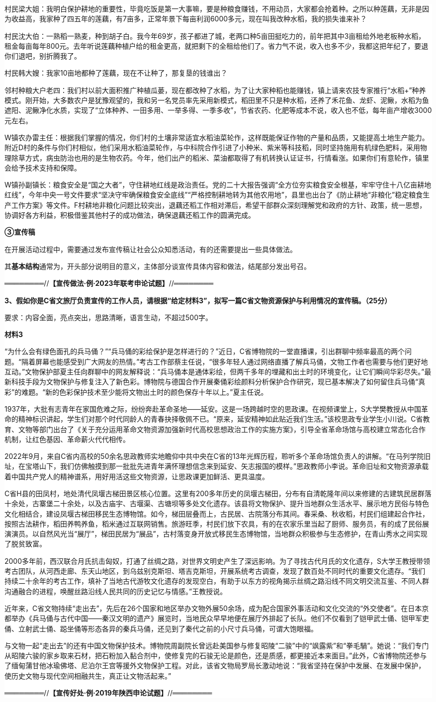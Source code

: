 村民梁大姐：我明白保护耕地的重要性，毕竟吃饭是第一大事嘛，要是种粮食赚钱，不用动员，大家都会抢着种。之所以种莲藕，无非是因为收益高，我家种了四五年的莲藕，有7亩多，正常年景下每亩利润6000多元，现在叫我改种水稻，我的损失谁来补？

村民沈大伯：一熟稻一熟麦，种到胡子白。我今年69岁，孩子都进了城，老两口种5亩田挺吃力的，前年把其中3亩租给外地老板种水稻，租金每亩每年800元。去年听说莲藕种植户给的租金更高，就把剩下的全租给他们了。省力气不说，收入也多不少，我都这把年纪了，要退你们退吧，别折腾我了。

村民韩大嫂：我家10亩地都种了莲藕，现在不让种了，那复垦的钱谁出？

邻村种粮大户老四：我们村以前大面积推广种植瓜蒌，现在都改种了水稻，为了让大家种稻也能赚钱，镇上请来农技专家推行“水稻+”种养模式。刚开始，大多数农户是犹豫观望的，我和另一名党员率先采用新模式，稻田里不只是种水稻，还养了禾花鱼、龙虾、泥鳅，水稻为鱼遮阳、泥鳅净化水质，实现了“立体种养、一田多用、一举多得、一季多收”，节省农药、化肥等成本不说，收入也不低，每年亩产增收3000元左右。

W镇农办雷主任：根据我们掌握的情况，你们村的土壤非常适宜水稻油菜轮作，这样既能保证作物的产量和品质，又能提高土地生产能力。附近D村的条件与你们村相似，他们采用水稻油菜轮作，与中科院合作引进了小种米、紫米等科技稻，同时坚持施用有机绿色肥料，采用物理除草方式，病虫防治也用的是生物农药。今年，他们出产的稻米、菜油都取得了有机转换认证证书，行情看涨。如果你们有意轮作，镇里会给予技术支持和保障。

W镇孙副镇长：粮食安全是“国之大者”，守住耕地红线是政治责任。党的二十大报告强调“全方位夯实粮食安全根基，牢牢守住十八亿亩耕地红线”，今年中央一号文件要求“坚决守牢确保粮食安全底线”“严格控制耕地转为其他农用地”，县里也出台了《防止耕地“非粮化”稳定粮食生产工作方案》等文件。F村耕地非粮化问题比较突出，退藕还稻工作相对滞后，希望干部群众深刻理解党和政府的方针、政策，统一思想，协调好各方利益，积极借鉴其他村子的成功做法，确保退藕还稻工作的圆满完成。

**③宣传稿**

在开展活动过程中，需要通过发布宣传稿让社会公众知悉活动，有的还需要提出一些具体做法。

其**基本结构**通常为，开头部分说明目的意义，主体部分谈宣传具体内容和做法，结尾部分发出号召。

════════//**【宣传做法·例·2023年联考申论试题】**//════════

**3、假如你是C省文旅厅负责宣传的工作人员，请根据“给定材料3”，拟写一篇C省文物资源保护与利用情况的宣传稿。（25分）**

要求：内容全面，亮点突出，思路清晰，语言生动，不超过500字。

**材料3**

“为什么会有绿色面孔的兵马俑？”“兵马俑的彩绘保护是怎样进行的？”近日，C省博物院的一堂直播课，引出群聊中频率最高的两个问题。“隔着屏幕也能感受到广大网友的热情。”考古工作部蔡主任说，“很多年轻人通过网络直播了解兵马俑，文物工作者也需要与他们更好地互动。”文物保护部夏主任向群聊中的网友解释说：“兵马俑本是通体彩绘，但两千多年的埋藏和出土时的环境变化，让它们瞬间华彩尽失。”最新科技手段为文物保护与修复注入了新色彩。博物院与德国合作开展秦俑彩绘颜料分析保护合作研究，现已基本解决了如何留住兵马俑“真彩”的难题。“新的色彩保护技术至少能将文物出土时的颜色保存十年以上。”夏主任说。

1937年，大批有志青年在家国危难之际，纷纷奔赴革命圣地——延安。这是一场跨越时空的思政课。在视频课堂上，S大学樊教授从中国革命的精神标识讲起，学生们对那个时代同龄人的青春抉择敬佩不已。“原来，延安精神如此贴近我们生活。”该校思政专业学生小川说。C省教育、文物等部门出台了《关于充分运用革命文物资源加强新时代高校思想政治工作的实施方案》，引导全省革命场馆与高校建立常态化合作机制，让红色基因、革命薪火代代相传。

2022年9月，来自C省内高校的50余名思政教师实地瞻仰中共中央在C省的13年光辉历程，聆听多个革命场馆负责人的讲解。“在马列学院旧址，在宝塔山下，我们仿佛触摸到那一批批先进青年满怀理想信念来到延安、矢志报国的模样。”思政教师小李说。革命旧址和文物资源承载着中国共产党人的精神谱系，用好用活这些文物资源，让思政课更加鲜活、更具温度。

C省H县的田凤村，地处清代凤堰古梯田景区核心位置。这里有200多年历史的凤堰古梯田，分布有自清乾隆年间以来修建的古建筑民居群落十余处，古寨堡二十余处，以及古庙宇、古堰渠、古塘坝等多处文化遗存。该县将文物保护、提升当地群众生活水平、展示地方民俗与特色文化相结合，建设凤堰古梯田移民生态博物馆。如今，梯田层叠而上，古民居、古院落分布其间。春采桑、秋收稻，村民们组建起合作社，按照古法耕作，稻田养鸭养鱼，稻米通过互联网销售。旅游旺季，村民们放下农具，有的在农家乐里当起了厨师、服务员，有的成了民俗展演演员。以自然风光当“展厅”，梯田民居为“展品”，古村落变身开放式移民生态博物馆，当地群众积极参与生态修护，在青山秀水之间实现了脱贫致富。

2000多年前，西汉联合月氏抗击匈奴，打通了丝绸之路，对世界文明史产生了深远影响。为了寻找古代月氏的文化遗存，S大学王教授带领考古团队，从河西走廊、东天山地区，到乌兹别克斯坦、塔吉克斯坦，开展系统考古调查，发现了数百处不同时代的重要文化遗存。“我们持续二十余年的考古工作，填补了当地古代游牧文化遗存的发现空白，有助于以东方的视角揭示丝绸之路沿线不同文明交流互鉴、不同人群沟通融合的进程，唤醒丝路沿线人民共同的历史记忆与情感。”王教授说。

近年来，C省文物持续“走出去”，先后在26个国家和地区举办文物外展50余场，成为配合国家外事活动和文化交流的“外交使者”。在日本京都举办《兵马俑与古代中国——秦汉文明的遗产》展览时，当地民众早早地便在展厅外排起了长队。他们不仅看到了铠甲武士俑、铠甲军吏俑、立射武士俑、跽坐俑等形态各异的秦兵马俑，还见到了秦代之前的小尺寸兵马俑，可谓大饱眼福。

与文物一起“走出去”的还有中国文物保护技术。博物院周副院长曾远赴美国参与修复昭陵“二骏”中的“飒露紫”和“拳毛騧”。她说：“我们专门从昭陵六骏的家乡取来石材，把石粉加入黏合剂中，使修复完的石骏无论是颜色，还是质感，都更接近本来面目。”此外，C省博物院还参与了缅甸蒲甘他冰瑜佛塔、尼泊尔王宫等援外文物保护工程。对此，该省文物局罗局长激动地说：“我省坚持在保护中发展、在发展中保护，使历史文物与现代空间相融共生，真正让文物活起来。”

════════//**【宣传好处·例·2019年陕西申论试题】**//════════
